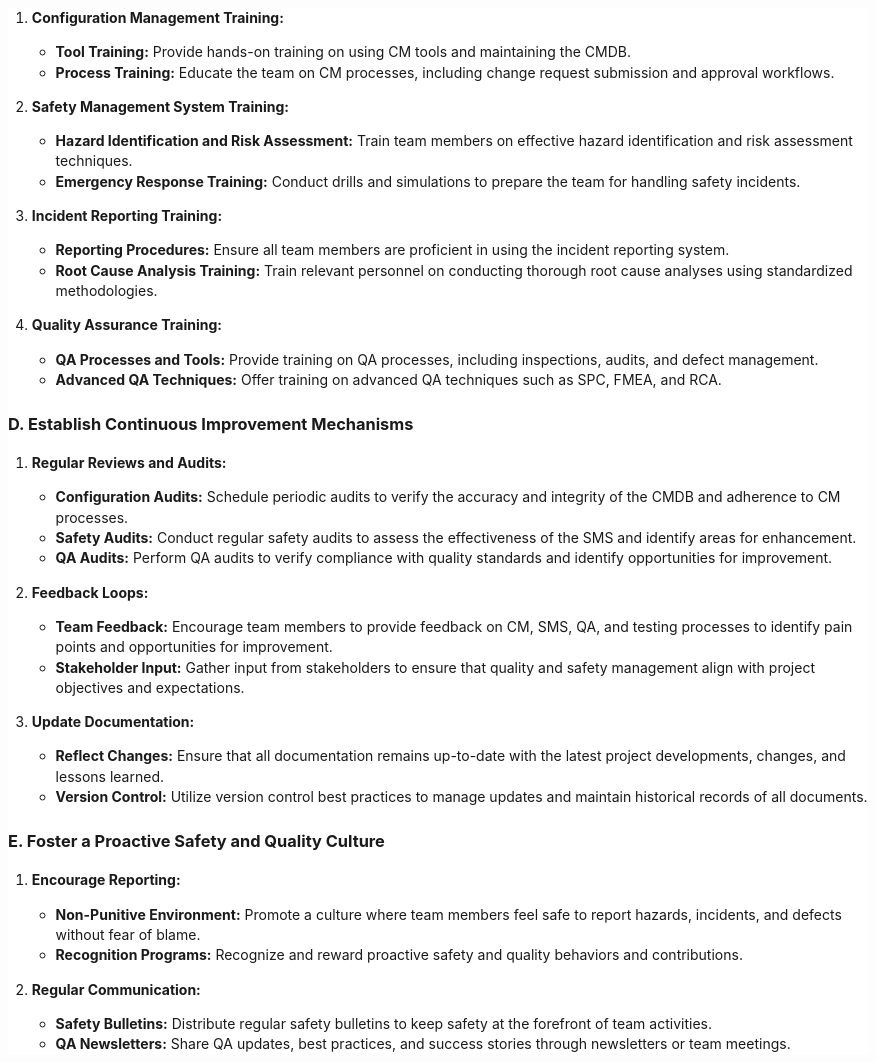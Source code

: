 1. **Configuration Management Training:**
   - **Tool Training:** Provide hands-on training on using CM tools and maintaining the CMDB.
   - **Process Training:** Educate the team on CM processes, including change request submission and approval workflows.

2. **Safety Management System Training:**
   - **Hazard Identification and Risk Assessment:** Train team members on effective hazard identification and risk assessment techniques.
   - **Emergency Response Training:** Conduct drills and simulations to prepare the team for handling safety incidents.

3. **Incident Reporting Training:**
   - **Reporting Procedures:** Ensure all team members are proficient in using the incident reporting system.
   - **Root Cause Analysis Training:** Train relevant personnel on conducting thorough root cause analyses using standardized methodologies.

4. **Quality Assurance Training:**
   - **QA Processes and Tools:** Provide training on QA processes, including inspections, audits, and defect management.
   - **Advanced QA Techniques:** Offer training on advanced QA techniques such as SPC, FMEA, and RCA.

### **D. Establish Continuous Improvement Mechanisms**

1. **Regular Reviews and Audits:**
   - **Configuration Audits:** Schedule periodic audits to verify the accuracy and integrity of the CMDB and adherence to CM processes.
   - **Safety Audits:** Conduct regular safety audits to assess the effectiveness of the SMS and identify areas for enhancement.
   - **QA Audits:** Perform QA audits to verify compliance with quality standards and identify opportunities for improvement.

2. **Feedback Loops:**
   - **Team Feedback:** Encourage team members to provide feedback on CM, SMS, QA, and testing processes to identify pain points and opportunities for improvement.
   - **Stakeholder Input:** Gather input from stakeholders to ensure that quality and safety management align with project objectives and expectations.

3. **Update Documentation:**
   - **Reflect Changes:** Ensure that all documentation remains up-to-date with the latest project developments, changes, and lessons learned.
   - **Version Control:** Utilize version control best practices to manage updates and maintain historical records of all documents.

### **E. Foster a Proactive Safety and Quality Culture**

1. **Encourage Reporting:**
   - **Non-Punitive Environment:** Promote a culture where team members feel safe to report hazards, incidents, and defects without fear of blame.
   - **Recognition Programs:** Recognize and reward proactive safety and quality behaviors and contributions.

2. **Regular Communication:**
   - **Safety Bulletins:** Distribute regular safety bulletins to keep safety at the forefront of team activities.
   - **QA Newsletters:** Share QA updates, best practices, and success stories through newsletters or team meetings.
